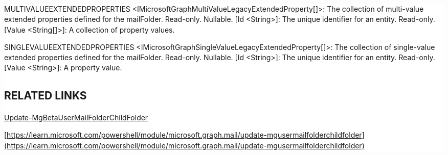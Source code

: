MULTIVALUEEXTENDEDPROPERTIES \<IMicrosoftGraphMultiValueLegacyExtendedProperty\[\]\>: The collection of multi-value extended properties defined for the mailFolder.
Read-only.
Nullable.
  \[Id \<String\>\]: The unique identifier for an entity.
Read-only.
  \[Value \<String\[\]\>\]: A collection of property values.

SINGLEVALUEEXTENDEDPROPERTIES \<IMicrosoftGraphSingleValueLegacyExtendedProperty\[\]\>: The collection of single-value extended properties defined for the mailFolder.
Read-only.
Nullable.
  \[Id \<String\>\]: The unique identifier for an entity.
Read-only.
  \[Value \<String\>\]: A property value.

## RELATED LINKS
[Update-MgBetaUserMailFolderChildFolder](/powershell/module/Microsoft.Graph.Beta.Mail/Update-MgBetaUserMailFolderChildFolder?view=graph-powershell-beta)

[https://learn.microsoft.com/powershell/module/microsoft.graph.mail/update-mgusermailfolderchildfolder](https://learn.microsoft.com/powershell/module/microsoft.graph.mail/update-mgusermailfolderchildfolder)


